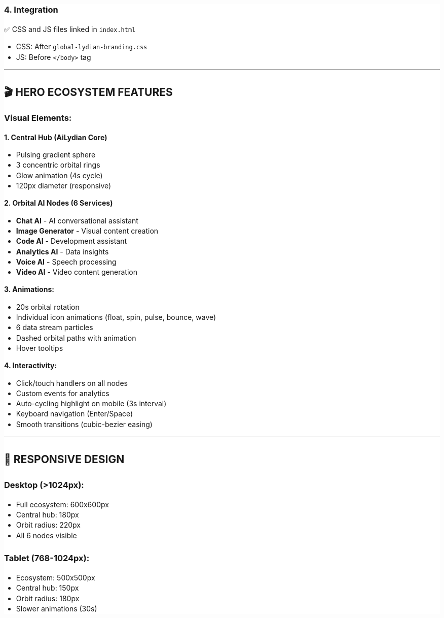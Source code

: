 ### 4. **Integration**
✅ CSS and JS files linked in `index.html`
- CSS: After `global-lydian-branding.css`
- JS: Before `</body>` tag

---

## 🎬 HERO ECOSYSTEM FEATURES

### Visual Elements:

**1. Central Hub (AiLydian Core)**
- Pulsing gradient sphere
- 3 concentric orbital rings
- Glow animation (4s cycle)
- 120px diameter (responsive)

**2. Orbital AI Nodes (6 Services)**
- **Chat AI** - AI conversational assistant
- **Image Generator** - Visual content creation
- **Code AI** - Development assistant
- **Analytics AI** - Data insights
- **Voice AI** - Speech processing
- **Video AI** - Video content generation

**3. Animations:**
- 20s orbital rotation
- Individual icon animations (float, spin, pulse, bounce, wave)
- 6 data stream particles
- Dashed orbital paths with animation
- Hover tooltips

**4. Interactivity:**
- Click/touch handlers on all nodes
- Custom events for analytics
- Auto-cycling highlight on mobile (3s interval)
- Keyboard navigation (Enter/Space)
- Smooth transitions (cubic-bezier easing)

---

## 📱 RESPONSIVE DESIGN

### Desktop (>1024px):
- Full ecosystem: 600x600px
- Central hub: 180px
- Orbit radius: 220px
- All 6 nodes visible

### Tablet (768-1024px):
- Ecosystem: 500x500px
- Central hub: 150px
- Orbit radius: 180px
- Slower animations (30s)
